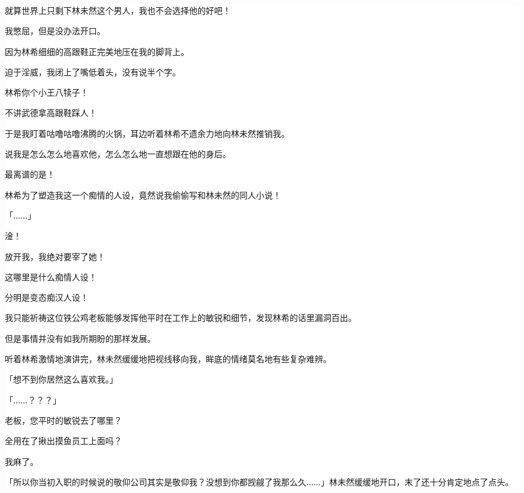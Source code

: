 
就算世界上只剩下林未然这个男人，我也不会选择他的好吧！


我憋屈，但是没办法开口。


因为林希细细的高跟鞋正完美地压在我的脚背上。


迫于淫威，我闭上了嘴低着头，没有说半个字。


林希你个小王八犊子！


不讲武德拿高跟鞋踩人！


于是我盯着咕噜咕噜沸腾的火锅，耳边听着林希不遗余力地向林未然推销我。


说我是怎么怎么地喜欢他，怎么怎么地一直想跟在他的身后。


最离谱的是！


林希为了塑造我这一个痴情的人设，竟然说我偷偷写和林未然的同人小说！


「……」


淦！


放开我，我绝对要宰了她！


这哪里是什么痴情人设！


分明是变态痴汉人设！


我只能祈祷这位铁公鸡老板能够发挥他平时在工作上的敏锐和细节，发现林希的话里漏洞百出。


但是事情并没有如我所期盼的那样发展。


听着林希激情地演讲完，林未然缓缓地把视线移向我，眸底的情绪莫名地有些复杂难辨。


「想不到你居然这么喜欢我。」



「……？？？」


老板，您平时的敏锐去了哪里？


全用在了揪出摸鱼员工上面吗？


我麻了。


「所以你当初入职的时候说的敬仰公司其实是敬仰我？没想到你都觊觎了我那么久……」林未然缓缓地开口，末了还十分肯定地点了点头。
